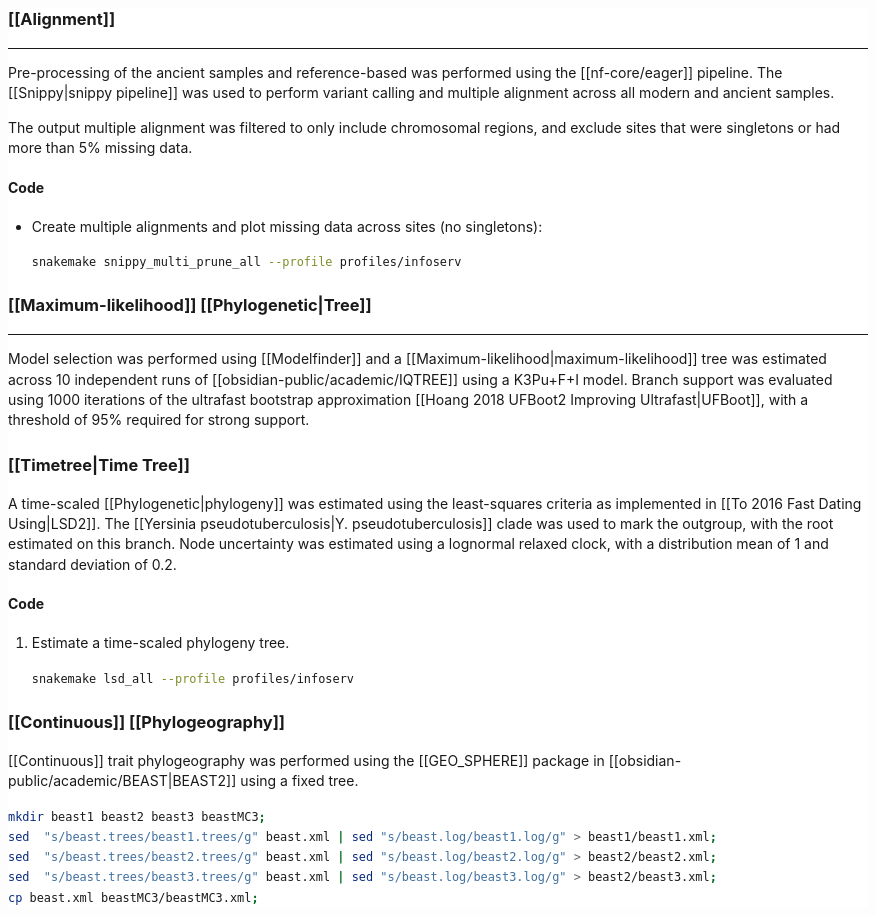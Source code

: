 
### [[Alignment]]
---

Pre-processing of the ancient samples and reference-based was performed using the [[nf-core/eager]] pipeline. The [[Snippy|snippy pipeline]] was used to perform variant calling and multiple alignment across all modern and ancient samples.

The output multiple alignment was filtered to only include chromosomal regions, and exclude sites that were singletons or had more than 5% missing data.

#### Code

- Create multiple alignments and plot missing data across sites (no singletons):

	```bash
	snakemake snippy_multi_prune_all --profile profiles/infoserv
	```


### [[Maximum-likelihood]] [[Phylogenetic|Tree]]
---
Model selection was performed using [[Modelfinder]] and a [[Maximum-likelihood|maximum-likelihood]] tree was estimated across 10 independent runs of [[obsidian-public/academic/IQTREE]] using a K3Pu+F+I model. Branch support was evaluated using 1000 iterations of the ultrafast bootstrap approximation  [[Hoang 2018 UFBoot2 Improving Ultrafast|UFBoot]], with a threshold of 95% required for strong support.

### [[Timetree|Time Tree]]

A time-scaled [[Phylogenetic|phylogeny]] was estimated using the least-squares criteria as implemented in [[To 2016 Fast Dating Using|LSD2]]. The [[Yersinia pseudotuberculosis|Y. pseudotuberculosis]] clade was used to mark the outgroup, with the root estimated on this branch. Node uncertainty was estimated using a lognormal relaxed clock, with a distribution mean of 1 and standard deviation of 0.2.

#### Code
1. Estimate a time-scaled phylogeny tree.
	```bash
	snakemake lsd_all --profile profiles/infoserv
	```



### [[Continuous]] [[Phylogeography]]
[[Continuous]] trait phylogeography was performed using the [[GEO_SPHERE]] package in [[obsidian-public/academic/BEAST|BEAST2]] using a fixed tree.



```bash
mkdir beast1 beast2 beast3 beastMC3;
sed  "s/beast.trees/beast1.trees/g" beast.xml | sed "s/beast.log/beast1.log/g" > beast1/beast1.xml;
sed  "s/beast.trees/beast2.trees/g" beast.xml | sed "s/beast.log/beast2.log/g" > beast2/beast2.xml;
sed  "s/beast.trees/beast3.trees/g" beast.xml | sed "s/beast.log/beast3.log/g" > beast2/beast3.xml;
cp beast.xml beastMC3/beastMC3.xml;
```
